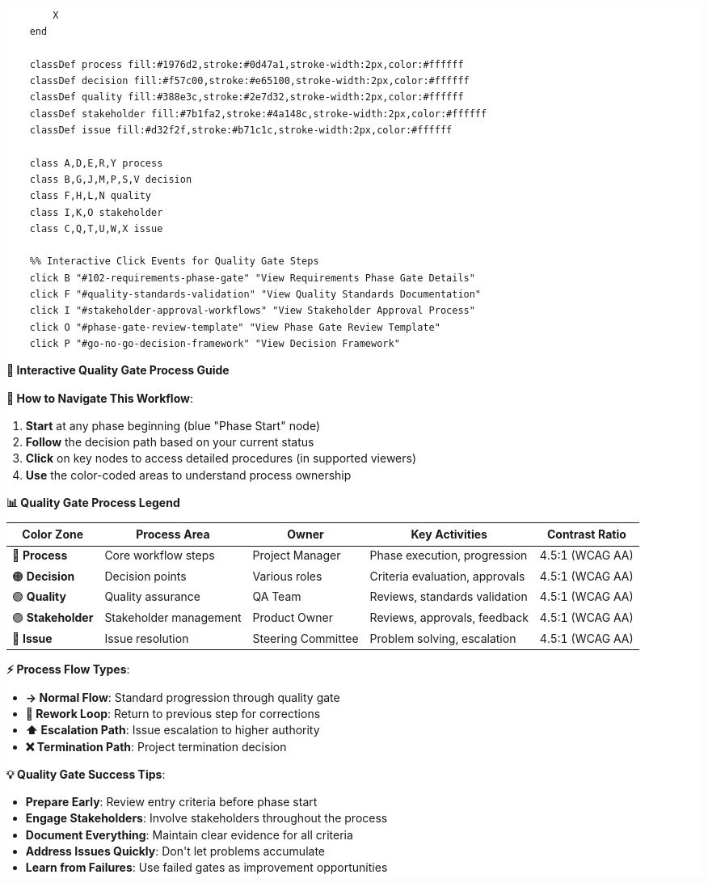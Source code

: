 ```mermaid
        X
    end

    classDef process fill:#1976d2,stroke:#0d47a1,stroke-width:2px,color:#ffffff
    classDef decision fill:#f57c00,stroke:#e65100,stroke-width:2px,color:#ffffff
    classDef quality fill:#388e3c,stroke:#2e7d32,stroke-width:2px,color:#ffffff
    classDef stakeholder fill:#7b1fa2,stroke:#4a148c,stroke-width:2px,color:#ffffff
    classDef issue fill:#d32f2f,stroke:#b71c1c,stroke-width:2px,color:#ffffff

    class A,D,E,R,Y process
    class B,G,J,M,P,S,V decision
    class F,H,L,N quality
    class I,K,O stakeholder
    class C,Q,T,U,W,X issue

    %% Interactive Click Events for Quality Gate Steps
    click B "#102-requirements-phase-gate" "View Requirements Phase Gate Details"
    click F "#quality-standards-validation" "View Quality Standards Documentation"
    click I "#stakeholder-approval-workflows" "View Stakeholder Approval Process"
    click O "#phase-gate-review-template" "View Phase Gate Review Template"
    click P "#go-no-go-decision-framework" "View Decision Framework"
```

**🔄 Interactive Quality Gate Process Guide**

**🎯 How to Navigate This Workflow**:
1. **Start** at any phase beginning (blue "Phase Start" node)
2. **Follow** the decision path based on your current status
3. **Click** on key nodes to access detailed procedures (in supported viewers)
4. **Use** the color-coded areas to understand process ownership

**📊 Quality Gate Process Legend**

| **Color Zone** | **Process Area** | **Owner** | **Key Activities** | **Contrast Ratio** |
|---------------|------------------|-----------|-------------------|-------------------|
| 🔵 **Process** | Core workflow steps | Project Manager | Phase execution, progression | 4.5:1 (WCAG AA) |
| 🟠 **Decision** | Decision points | Various roles | Criteria evaluation, approvals | 4.5:1 (WCAG AA) |
| 🟢 **Quality** | Quality assurance | QA Team | Reviews, standards validation | 4.5:1 (WCAG AA) |
| 🟣 **Stakeholder** | Stakeholder management | Product Owner | Reviews, approvals, feedback | 4.5:1 (WCAG AA) |
| 🔴 **Issue** | Issue resolution | Steering Committee | Problem solving, escalation | 4.5:1 (WCAG AA) |

**⚡ Process Flow Types**:
- **→ Normal Flow**: Standard progression through quality gate
- **🔄 Rework Loop**: Return to previous step for corrections
- **⬆️ Escalation Path**: Issue escalation to higher authority
- **❌ Termination Path**: Project termination decision

**💡 Quality Gate Success Tips**:
- **Prepare Early**: Review entry criteria before phase start
- **Engage Stakeholders**: Involve stakeholders throughout the process
- **Document Everything**: Maintain clear evidence for all criteria
- **Address Issues Quickly**: Don't let problems accumulate
- **Learn from Failures**: Use failed gates as improvement opportunities
